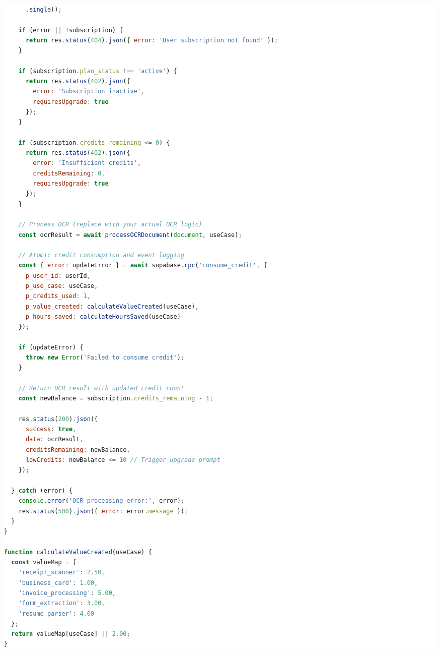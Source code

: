 ```javascript
      .single();

    if (error || !subscription) {
      return res.status(404).json({ error: 'User subscription not found' });
    }

    if (subscription.plan_status !== 'active') {
      return res.status(402).json({ 
        error: 'Subscription inactive',
        requiresUpgrade: true
      });
    }

    if (subscription.credits_remaining <= 0) {
      return res.status(402).json({ 
        error: 'Insufficient credits',
        creditsRemaining: 0,
        requiresUpgrade: true
      });
    }

    // Process OCR (replace with your actual OCR logic)
    const ocrResult = await processOCRDocument(document, useCase);

    // Atomic credit consumption and event logging
    const { error: updateError } = await supabase.rpc('consume_credit', {
      p_user_id: userId,
      p_use_case: useCase,
      p_credits_used: 1,
      p_value_created: calculateValueCreated(useCase),
      p_hours_saved: calculateHoursSaved(useCase)
    });

    if (updateError) {
      throw new Error('Failed to consume credit');
    }

    // Return OCR result with updated credit count
    const newBalance = subscription.credits_remaining - 1;
    
    res.status(200).json({
      success: true,
      data: ocrResult,
      creditsRemaining: newBalance,
      lowCredits: newBalance <= 10 // Trigger upgrade prompt
    });

  } catch (error) {
    console.error('OCR processing error:', error);
    res.status(500).json({ error: error.message });
  }
}

function calculateValueCreated(useCase) {
  const valueMap = {
    'receipt_scanner': 2.50,
    'business_card': 1.00,
    'invoice_processing': 5.00,
    'form_extraction': 3.00,
    'resume_parser': 4.00
  };
  return valueMap[useCase] || 2.00;
}
```